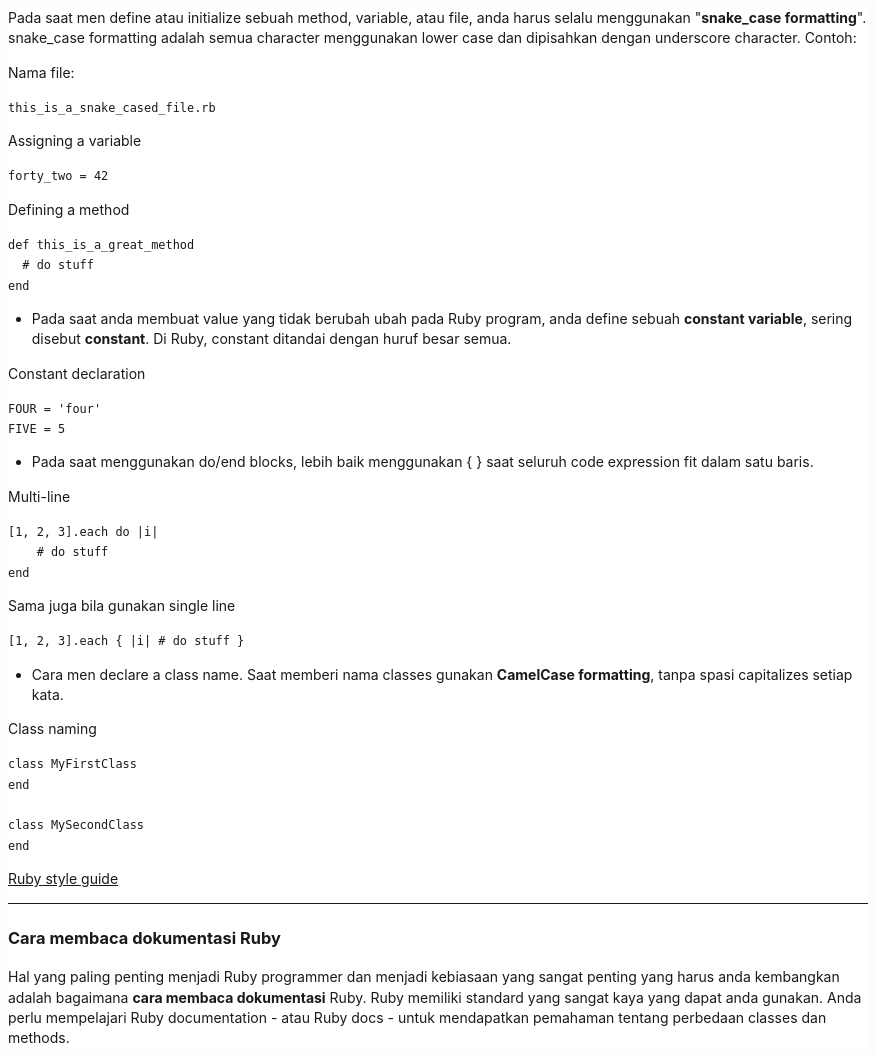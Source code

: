 Pada saat men define atau initialize sebuah method, variable, atau file, anda harus selalu menggunakan "**snake_case formatting**". snake_case formatting adalah semua character menggunakan lower case dan dipisahkan dengan underscore character. Contoh:

Nama file:

	this_is_a_snake_cased_file.rb

Assigning a variable

	forty_two = 42

Defining a method

	def this_is_a_great_method
	  # do stuff
	end

* Pada saat anda membuat value yang tidak berubah ubah pada Ruby program, anda define sebuah **constant variable**, sering disebut **constant**. Di Ruby, constant ditandai dengan huruf besar semua.

Constant declaration
	
	FOUR = 'four'
	FIVE = 5

* Pada saat menggunakan do/end blocks, lebih baik menggunakan { } saat seluruh code expression fit dalam satu baris.

Multi-line

	[1, 2, 3].each do |i|
		# do stuff
	end

Sama juga bila gunakan single line

	[1, 2, 3].each { |i| # do stuff }

* Cara men declare a class name. Saat memberi nama classes gunakan **CamelCase formatting**, tanpa spasi capitalizes setiap kata.

Class naming

    class MyFirstClass
	end

	class MySecondClass
	end

[Ruby style guide](https://github.com/bbatsov/ruby-style-guide)

---

### Cara membaca dokumentasi Ruby

Hal yang paling penting menjadi Ruby programmer dan menjadi kebiasaan yang sangat penting yang harus anda kembangkan adalah bagaimana **cara membaca dokumentasi** Ruby. Ruby memiliki standard yang sangat kaya yang dapat anda gunakan. Anda perlu mempelajari Ruby documentation - atau Ruby docs - untuk mendapatkan pemahaman tentang perbedaan classes dan methods.  
